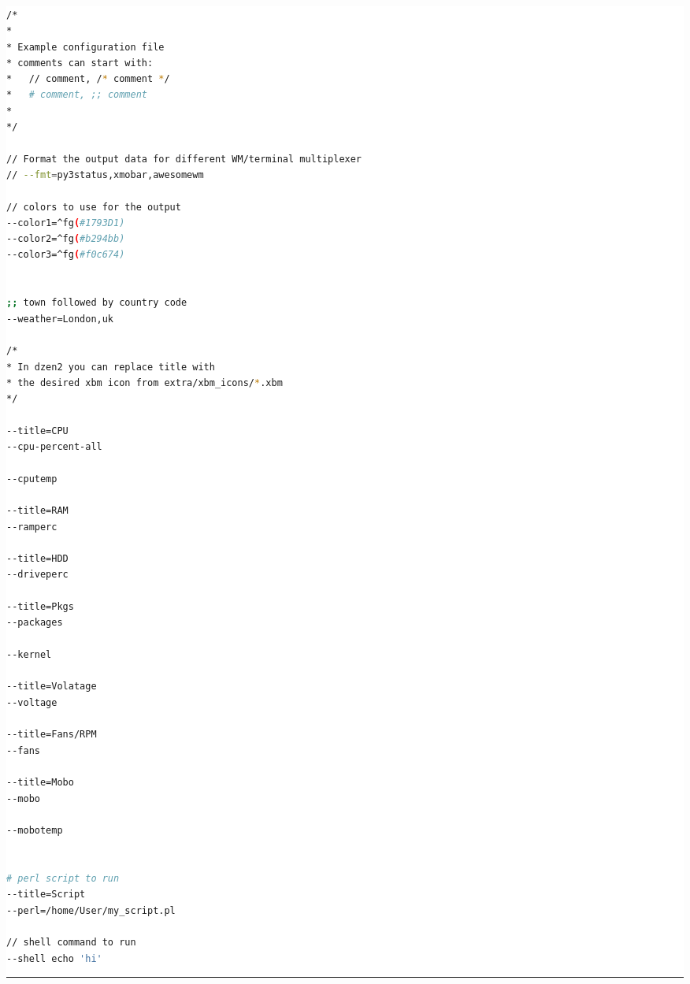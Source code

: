 ```bash
/*
*
* Example configuration file
* comments can start with:
*   // comment, /* comment */
*   # comment, ;; comment
*
*/

// Format the output data for different WM/terminal multiplexer
// --fmt=py3status,xmobar,awesomewm

// colors to use for the output
--color1=^fg(#1793D1)
--color2=^fg(#b294bb)
--color3=^fg(#f0c674)


;; town followed by country code
--weather=London,uk

/*
* In dzen2 you can replace title with
* the desired xbm icon from extra/xbm_icons/*.xbm
*/

--title=CPU
--cpu-percent-all

--cputemp

--title=RAM
--ramperc

--title=HDD
--driveperc

--title=Pkgs
--packages

--kernel

--title=Volatage
--voltage

--title=Fans/RPM
--fans

--title=Mobo
--mobo

--mobotemp


# perl script to run
--title=Script
--perl=/home/User/my_script.pl

// shell command to run
--shell echo 'hi'
```

---